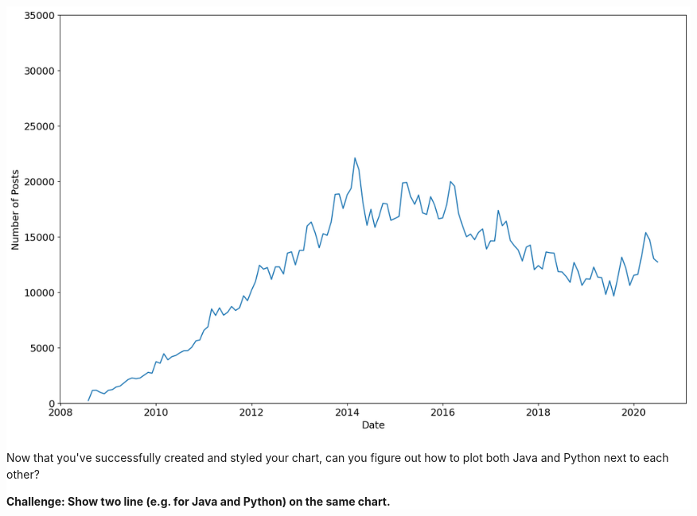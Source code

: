 ![10](./images/10.png)

Now that you've successfully created and styled your chart, 
can you figure out how to plot both Java and Python next to each other?

**Challenge: Show two line (e.g. for Java and Python) on the same chart.**
